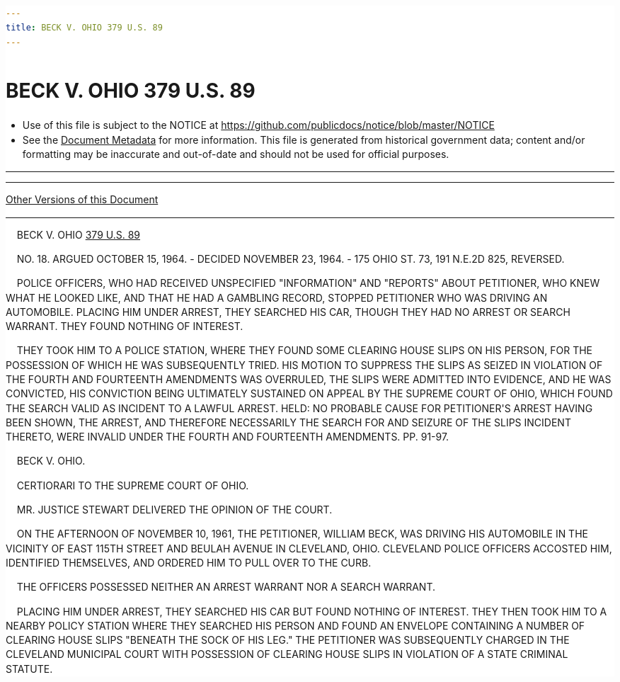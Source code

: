 ```yaml
---
title: BECK V. OHIO 379 U.S. 89
---
```


# BECK V. OHIO 379 U.S. 89

* Use of this file is subject to the NOTICE at https://github.com/publicdocs/notice/blob/master/NOTICE
* See the [Document Metadata](../../../index.md) for more information.
  This file is generated from historical government data; content and/or formatting may be inaccurate and out-of-date and should not be used for official purposes.

----------
----------

[Other Versions of this Document](https://publicdocs.github.io/go/links?ns=uslm-x&ref=%2Fus%2Fcourts%2Fscotus%2FusReporter%2F379%2F89)

----------

    BECK V. OHIO [379 U.S. 89][/us/courts/scotus/usReporter/379/89]

    NO. 18.  ARGUED OCTOBER 15, 1964.  - DECIDED NOVEMBER 23, 1964.  - 175 OHIO ST. 73, 191 N.E.2D 825, REVERSED.

    POLICE OFFICERS, WHO HAD RECEIVED UNSPECIFIED "INFORMATION" AND "REPORTS" ABOUT PETITIONER, WHO KNEW WHAT HE LOOKED LIKE, AND THAT HE HAD A GAMBLING RECORD, STOPPED PETITIONER WHO WAS DRIVING AN AUTOMOBILE.  PLACING HIM UNDER ARREST, THEY SEARCHED HIS CAR, THOUGH THEY HAD NO ARREST OR SEARCH WARRANT.  THEY FOUND NOTHING OF INTEREST.

    THEY TOOK HIM TO A POLICE STATION, WHERE THEY FOUND SOME CLEARING HOUSE SLIPS ON HIS PERSON, FOR THE POSSESSION OF WHICH HE WAS SUBSEQUENTLY TRIED.  HIS MOTION TO SUPPRESS THE SLIPS AS SEIZED IN VIOLATION OF THE FOURTH AND FOURTEENTH AMENDMENTS WAS OVERRULED, THE SLIPS WERE ADMITTED INTO EVIDENCE, AND HE WAS CONVICTED, HIS CONVICTION BEING ULTIMATELY SUSTAINED ON APPEAL BY THE SUPREME COURT OF OHIO, WHICH FOUND THE SEARCH VALID AS INCIDENT TO A LAWFUL ARREST.  HELD:  NO PROBABLE CAUSE FOR PETITIONER'S ARREST HAVING BEEN SHOWN, THE ARREST, AND THEREFORE NECESSARILY THE SEARCH FOR AND SEIZURE OF THE SLIPS INCIDENT THERETO, WERE INVALID UNDER THE FOURTH AND FOURTEENTH AMENDMENTS.  PP. 91-97.

    BECK V. OHIO.

    CERTIORARI TO THE SUPREME COURT OF OHIO.

    MR. JUSTICE STEWART DELIVERED THE OPINION OF THE COURT.

    ON THE AFTERNOON OF NOVEMBER 10, 1961, THE PETITIONER, WILLIAM BECK, WAS DRIVING HIS AUTOMOBILE IN THE VICINITY OF EAST 115TH STREET AND BEULAH AVENUE IN CLEVELAND, OHIO.  CLEVELAND POLICE OFFICERS ACCOSTED HIM, IDENTIFIED THEMSELVES, AND ORDERED HIM TO PULL OVER TO THE CURB.

    THE OFFICERS POSSESSED NEITHER AN ARREST WARRANT NOR A SEARCH WARRANT.

    PLACING HIM UNDER ARREST, THEY SEARCHED HIS CAR BUT FOUND NOTHING OF INTEREST.  THEY THEN TOOK HIM TO A NEARBY POLICY STATION WHERE THEY SEARCHED HIS PERSON AND FOUND AN ENVELOPE CONTAINING A NUMBER OF CLEARING HOUSE SLIPS "BENEATH THE SOCK OF HIS LEG."  THE PETITIONER WAS SUBSEQUENTLY CHARGED IN THE CLEVELAND MUNICIPAL COURT WITH POSSESSION OF CLEARING HOUSE SLIPS IN VIOLATION OF A STATE CRIMINAL STATUTE.


[/us/courts/scotus/usReporter/379/89]: https://publicdocs.github.io/go/links?ns=uslm-x&ref=%2Fus%2Fcourts%2Fscotus%2FusReporter%2F379%2F89
[/us/courts/scotus/usReporter/367/643]: https://publicdocs.github.io/go/links?ns=uslm-x&ref=%2Fus%2Fcourts%2Fscotus%2FusReporter%2F367%2F643
[/us/courts/scotus/usReporter/376/905]: https://publicdocs.github.io/go/links?ns=uslm-x&ref=%2Fus%2Fcourts%2Fscotus%2FusReporter%2F376%2F905
[/us/courts/scotus/usReporter/358/307]: https://publicdocs.github.io/go/links?ns=uslm-x&ref=%2Fus%2Fcourts%2Fscotus%2FusReporter%2F358%2F307
[/us/courts/scotus/usReporter/374/23]: https://publicdocs.github.io/go/links?ns=uslm-x&ref=%2Fus%2Fcourts%2Fscotus%2FusReporter%2F374%2F23
[/us/courts/scotus/usReporter/331/145]: https://publicdocs.github.io/go/links?ns=uslm-x&ref=%2Fus%2Fcourts%2Fscotus%2FusReporter%2F331%2F145
[/us/courts/scotus/usReporter/339/56]: https://publicdocs.github.io/go/links?ns=uslm-x&ref=%2Fus%2Fcourts%2Fscotus%2FusReporter%2F339%2F56
[/us/courts/scotus/usReporter/376/364]: https://publicdocs.github.io/go/links?ns=uslm-x&ref=%2Fus%2Fcourts%2Fscotus%2FusReporter%2F376%2F364
[/us/courts/scotus/usReporter/338/160]: https://publicdocs.github.io/go/links?ns=uslm-x&ref=%2Fus%2Fcourts%2Fscotus%2FusReporter%2F338%2F160
[/us/courts/scotus/usReporter/361/98]: https://publicdocs.github.io/go/links?ns=uslm-x&ref=%2Fus%2Fcourts%2Fscotus%2FusReporter%2F361%2F98
[/us/courts/scotus/usReporter/362/257]: https://publicdocs.github.io/go/links?ns=uslm-x&ref=%2Fus%2Fcourts%2Fscotus%2FusReporter%2F362%2F257
[/us/courts/scotus/usReporter/374/23]: https://publicdocs.github.io/go/links?ns=uslm-x&ref=%2Fus%2Fcourts%2Fscotus%2FusReporter%2F374%2F23
[/us/courts/scotus/usReporter/358/307]: https://publicdocs.github.io/go/links?ns=uslm-x&ref=%2Fus%2Fcourts%2Fscotus%2FusReporter%2F358%2F307
[/us/courts/scotus/usReporter/358/307]: https://publicdocs.github.io/go/links?ns=uslm-x&ref=%2Fus%2Fcourts%2Fscotus%2FusReporter%2F358%2F307
[/us/courts/scotus/usReporter/371/471]: https://publicdocs.github.io/go/links?ns=uslm-x&ref=%2Fus%2Fcourts%2Fscotus%2FusReporter%2F371%2F471
[/us/courts/scotus/usReporter/378/108]: https://publicdocs.github.io/go/links?ns=uslm-x&ref=%2Fus%2Fcourts%2Fscotus%2FusReporter%2F378%2F108
[/us/courts/scotus/usReporter/357/480]: https://publicdocs.github.io/go/links?ns=uslm-x&ref=%2Fus%2Fcourts%2Fscotus%2FusReporter%2F357%2F480
[/us/courts/scotus/usReporter/290/41]: https://publicdocs.github.io/go/links?ns=uslm-x&ref=%2Fus%2Fcourts%2Fscotus%2FusReporter%2F290%2F41
[/us/courts/scotus/usReporter/267/132]: https://publicdocs.github.io/go/links?ns=uslm-x&ref=%2Fus%2Fcourts%2Fscotus%2FusReporter%2F267%2F132
[/us/courts/scotus/usReporter/338/160]: https://publicdocs.github.io/go/links?ns=uslm-x&ref=%2Fus%2Fcourts%2Fscotus%2FusReporter%2F338%2F160
[/us/courts/scotus/usReporter/361/98]: https://publicdocs.github.io/go/links?ns=uslm-x&ref=%2Fus%2Fcourts%2Fscotus%2FusReporter%2F361%2F98
[/us/courts/scotus/usReporter/378/108]: https://publicdocs.github.io/go/links?ns=uslm-x&ref=%2Fus%2Fcourts%2Fscotus%2FusReporter%2F378%2F108
[/us/courts/scotus/usReporter/357/480]: https://publicdocs.github.io/go/links?ns=uslm-x&ref=%2Fus%2Fcourts%2Fscotus%2FusReporter%2F357%2F480
[/us/courts/scotus/usReporter/342/437]: https://publicdocs.github.io/go/links?ns=uslm-x&ref=%2Fus%2Fcourts%2Fscotus%2FusReporter%2F342%2F437
[/us/courts/scotus/usReporter/358/307]: https://publicdocs.github.io/go/links?ns=uslm-x&ref=%2Fus%2Fcourts%2Fscotus%2FusReporter%2F358%2F307
[/us/courts/scotus/usReporter/356/390]: https://publicdocs.github.io/go/links?ns=uslm-x&ref=%2Fus%2Fcourts%2Fscotus%2FusReporter%2F356%2F390
[/us/courts/scotus/usReporter/338/49]: https://publicdocs.github.io/go/links?ns=uslm-x&ref=%2Fus%2Fcourts%2Fscotus%2FusReporter%2F338%2F49
[/us/courts/scotus/usReporter/342/55]: https://publicdocs.github.io/go/links?ns=uslm-x&ref=%2Fus%2Fcourts%2Fscotus%2FusReporter%2F342%2F55
[/us/courts/scotus/usReporter/332/596]: https://publicdocs.github.io/go/links?ns=uslm-x&ref=%2Fus%2Fcourts%2Fscotus%2FusReporter%2F332%2F596
[/us/courts/scotus/usReporter/374/23]: https://publicdocs.github.io/go/links?ns=uslm-x&ref=%2Fus%2Fcourts%2Fscotus%2FusReporter%2F374%2F23
[/us/courts/scotus/usReporter/360/315]: https://publicdocs.github.io/go/links?ns=uslm-x&ref=%2Fus%2Fcourts%2Fscotus%2FusReporter%2F360%2F315
[/us/courts/scotus/usReporter/372/293]: https://publicdocs.github.io/go/links?ns=uslm-x&ref=%2Fus%2Fcourts%2Fscotus%2FusReporter%2F372%2F293
[/us/courts/scotus/usReporter/294/587]: https://publicdocs.github.io/go/links?ns=uslm-x&ref=%2Fus%2Fcourts%2Fscotus%2FusReporter%2F294%2F587